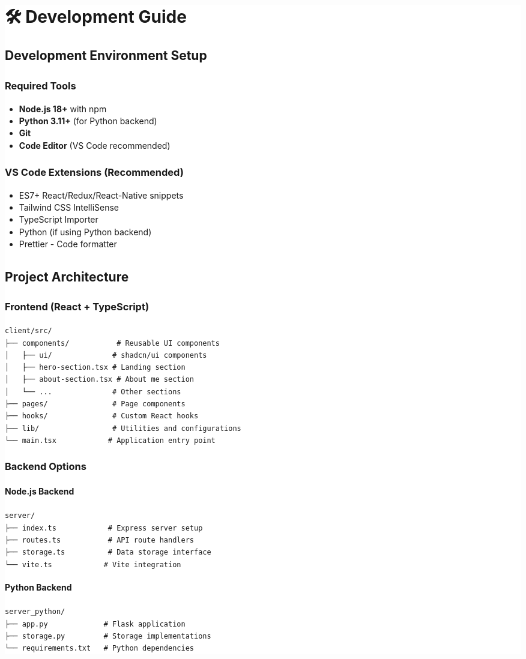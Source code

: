 # 🛠️ Development Guide

## Development Environment Setup

### Required Tools
- **Node.js 18+** with npm
- **Python 3.11+** (for Python backend)
- **Git**
- **Code Editor** (VS Code recommended)

### VS Code Extensions (Recommended)
- ES7+ React/Redux/React-Native snippets
- Tailwind CSS IntelliSense
- TypeScript Importer
- Python (if using Python backend)
- Prettier - Code formatter

## Project Architecture

### Frontend (React + TypeScript)
```
client/src/
├── components/           # Reusable UI components
│   ├── ui/              # shadcn/ui components
│   ├── hero-section.tsx # Landing section
│   ├── about-section.tsx # About me section
│   └── ...              # Other sections
├── pages/               # Page components
├── hooks/               # Custom React hooks
├── lib/                 # Utilities and configurations
└── main.tsx            # Application entry point
```

### Backend Options

#### Node.js Backend
```
server/
├── index.ts            # Express server setup
├── routes.ts           # API route handlers
├── storage.ts          # Data storage interface
└── vite.ts            # Vite integration
```

#### Python Backend
```
server_python/
├── app.py             # Flask application
├── storage.py         # Storage implementations
└── requirements.txt   # Python dependencies
```
